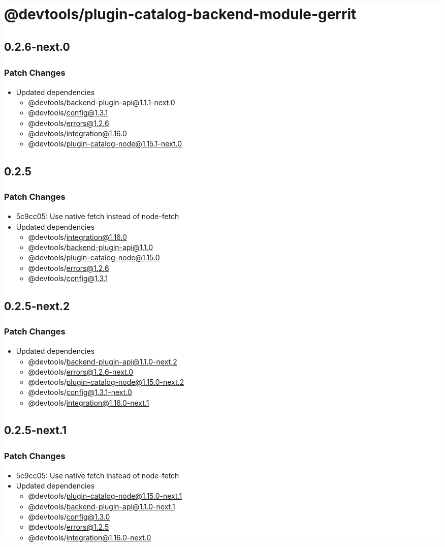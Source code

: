 # @devtools/plugin-catalog-backend-module-gerrit

## 0.2.6-next.0

### Patch Changes

- Updated dependencies
  - @devtools/backend-plugin-api@1.1.1-next.0
  - @devtools/config@1.3.1
  - @devtools/errors@1.2.6
  - @devtools/integration@1.16.0
  - @devtools/plugin-catalog-node@1.15.1-next.0

## 0.2.5

### Patch Changes

- 5c9cc05: Use native fetch instead of node-fetch
- Updated dependencies
  - @devtools/integration@1.16.0
  - @devtools/backend-plugin-api@1.1.0
  - @devtools/plugin-catalog-node@1.15.0
  - @devtools/errors@1.2.6
  - @devtools/config@1.3.1

## 0.2.5-next.2

### Patch Changes

- Updated dependencies
  - @devtools/backend-plugin-api@1.1.0-next.2
  - @devtools/errors@1.2.6-next.0
  - @devtools/plugin-catalog-node@1.15.0-next.2
  - @devtools/config@1.3.1-next.0
  - @devtools/integration@1.16.0-next.1

## 0.2.5-next.1

### Patch Changes

- 5c9cc05: Use native fetch instead of node-fetch
- Updated dependencies
  - @devtools/plugin-catalog-node@1.15.0-next.1
  - @devtools/backend-plugin-api@1.1.0-next.1
  - @devtools/config@1.3.0
  - @devtools/errors@1.2.5
  - @devtools/integration@1.16.0-next.0
